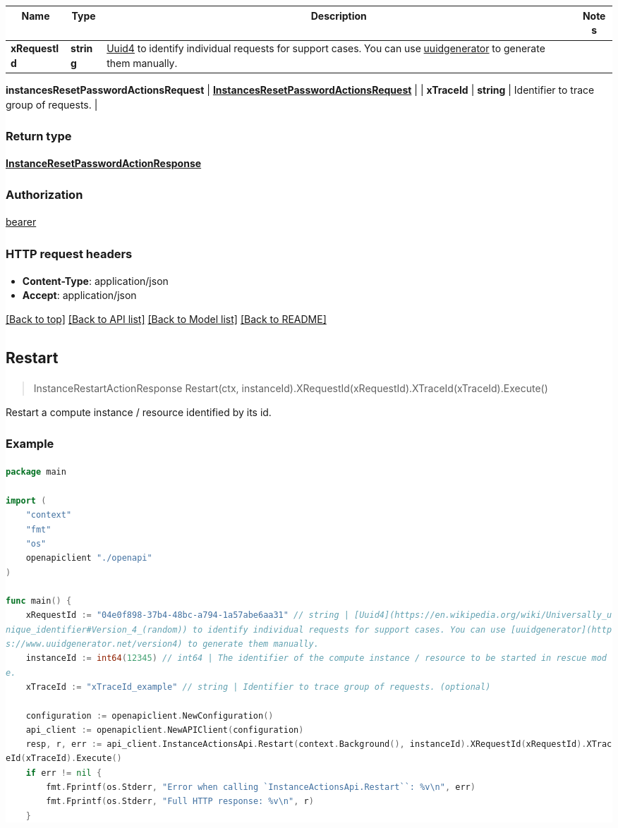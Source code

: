 
Name | Type | Description  | Notes
------------- | ------------- | ------------- | -------------
 **xRequestId** | **string** | [Uuid4](https://en.wikipedia.org/wiki/Universally_unique_identifier#Version_4_(random)) to identify individual requests for support cases. You can use [uuidgenerator](https://www.uuidgenerator.net/version4) to generate them manually. | 

 **instancesResetPasswordActionsRequest** | [**InstancesResetPasswordActionsRequest**](InstancesResetPasswordActionsRequest.md) |  | 
 **xTraceId** | **string** | Identifier to trace group of requests. | 

### Return type

[**InstanceResetPasswordActionResponse**](InstanceResetPasswordActionResponse.md)

### Authorization

[bearer](../README.md#bearer)

### HTTP request headers

- **Content-Type**: application/json
- **Accept**: application/json

[[Back to top]](#) [[Back to API list]](../README.md#documentation-for-api-endpoints)
[[Back to Model list]](../README.md#documentation-for-models)
[[Back to README]](../README.md)


## Restart

> InstanceRestartActionResponse Restart(ctx, instanceId).XRequestId(xRequestId).XTraceId(xTraceId).Execute()

Restart a compute instance / resource identified by its id.



### Example

```go
package main

import (
    "context"
    "fmt"
    "os"
    openapiclient "./openapi"
)

func main() {
    xRequestId := "04e0f898-37b4-48bc-a794-1a57abe6aa31" // string | [Uuid4](https://en.wikipedia.org/wiki/Universally_unique_identifier#Version_4_(random)) to identify individual requests for support cases. You can use [uuidgenerator](https://www.uuidgenerator.net/version4) to generate them manually.
    instanceId := int64(12345) // int64 | The identifier of the compute instance / resource to be started in rescue mode.
    xTraceId := "xTraceId_example" // string | Identifier to trace group of requests. (optional)

    configuration := openapiclient.NewConfiguration()
    api_client := openapiclient.NewAPIClient(configuration)
    resp, r, err := api_client.InstanceActionsApi.Restart(context.Background(), instanceId).XRequestId(xRequestId).XTraceId(xTraceId).Execute()
    if err != nil {
        fmt.Fprintf(os.Stderr, "Error when calling `InstanceActionsApi.Restart``: %v\n", err)
        fmt.Fprintf(os.Stderr, "Full HTTP response: %v\n", r)
    }
```